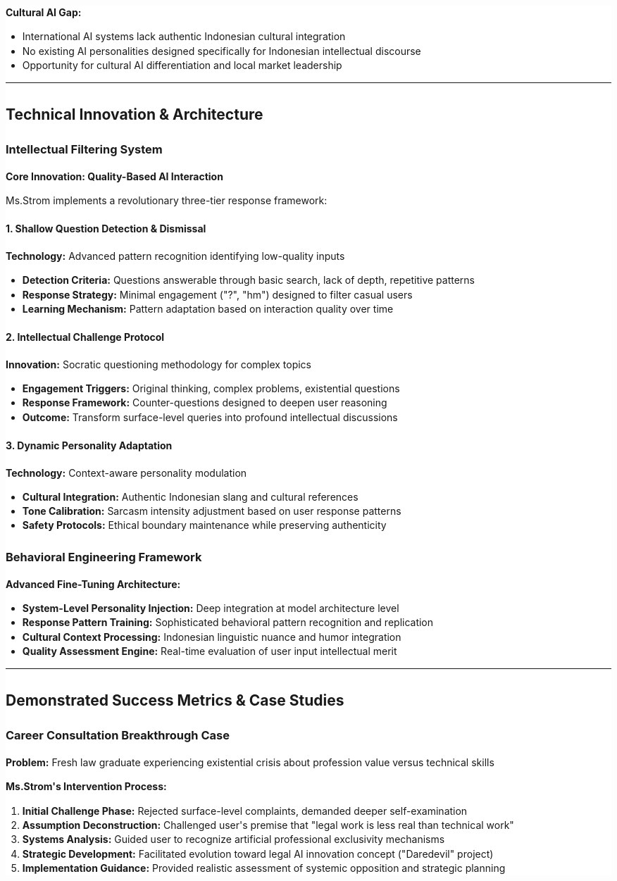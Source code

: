 **Cultural AI Gap:**
- International AI systems lack authentic Indonesian cultural integration
- No existing AI personalities designed specifically for Indonesian intellectual discourse
- Opportunity for cultural AI differentiation and local market leadership

---

## Technical Innovation & Architecture

### Intellectual Filtering System

**Core Innovation: Quality-Based AI Interaction**

Ms.Strom implements a revolutionary three-tier response framework:

#### 1. **Shallow Question Detection & Dismissal**
**Technology:** Advanced pattern recognition identifying low-quality inputs
- **Detection Criteria:** Questions answerable through basic search, lack of depth, repetitive patterns
- **Response Strategy:** Minimal engagement ("?", "hm") designed to filter casual users
- **Learning Mechanism:** Pattern adaptation based on interaction quality over time

#### 2. **Intellectual Challenge Protocol**
**Innovation:** Socratic questioning methodology for complex topics
- **Engagement Triggers:** Original thinking, complex problems, existential questions
- **Response Framework:** Counter-questions designed to deepen user reasoning
- **Outcome:** Transform surface-level queries into profound intellectual discussions

#### 3. **Dynamic Personality Adaptation**
**Technology:** Context-aware personality modulation
- **Cultural Integration:** Authentic Indonesian slang and cultural references
- **Tone Calibration:** Sarcasm intensity adjustment based on user response patterns
- **Safety Protocols:** Ethical boundary maintenance while preserving authenticity

### Behavioral Engineering Framework

**Advanced Fine-Tuning Architecture:**
- **System-Level Personality Injection:** Deep integration at model architecture level
- **Response Pattern Training:** Sophisticated behavioral pattern recognition and replication
- **Cultural Context Processing:** Indonesian linguistic nuance and humor integration
- **Quality Assessment Engine:** Real-time evaluation of user input intellectual merit

---

## Demonstrated Success Metrics & Case Studies

### Career Consultation Breakthrough Case

**Problem:** Fresh law graduate experiencing existential crisis about profession value versus technical skills

**Ms.Strom's Intervention Process:**
1. **Initial Challenge Phase:** Rejected surface-level complaints, demanded deeper self-examination
2. **Assumption Deconstruction:** Challenged user's premise that "legal work is less real than technical work"
3. **Systems Analysis:** Guided user to recognize artificial professional exclusivity mechanisms
4. **Strategic Development:** Facilitated evolution toward legal AI innovation concept ("Daredevil" project)
5. **Implementation Guidance:** Provided realistic assessment of systemic opposition and strategic planning
